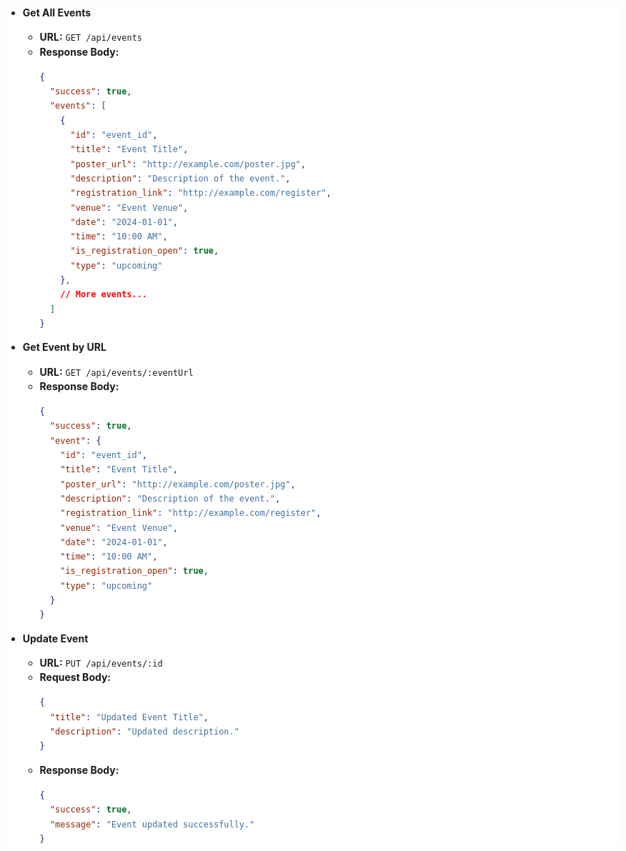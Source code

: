 - **Get All Events**
  - **URL:** `GET /api/events`
  - **Response Body:**
    ```json
    {
      "success": true,
      "events": [
        {
          "id": "event_id",
          "title": "Event Title",
          "poster_url": "http://example.com/poster.jpg",
          "description": "Description of the event.",
          "registration_link": "http://example.com/register",
          "venue": "Event Venue",
          "date": "2024-01-01",
          "time": "10:00 AM",
          "is_registration_open": true,
          "type": "upcoming"
        },
        // More events...
      ]
    }
    ```

- **Get Event by URL**
  - **URL:** `GET /api/events/:eventUrl`
  - **Response Body:**
    ```json
    {
      "success": true,
      "event": {
        "id": "event_id",
        "title": "Event Title",
        "poster_url": "http://example.com/poster.jpg",
        "description": "Description of the event.",
        "registration_link": "http://example.com/register",
        "venue": "Event Venue",
        "date": "2024-01-01",
        "time": "10:00 AM",
        "is_registration_open": true,
        "type": "upcoming"
      }
    }
    ```

- **Update Event**
  - **URL:** `PUT /api/events/:id`
  - **Request Body:**
    ```json
    {
      "title": "Updated Event Title",
      "description": "Updated description."
    }
    ```
  - **Response Body:**
    ```json
    {
      "success": true,
      "message": "Event updated successfully."
    }
    ```
